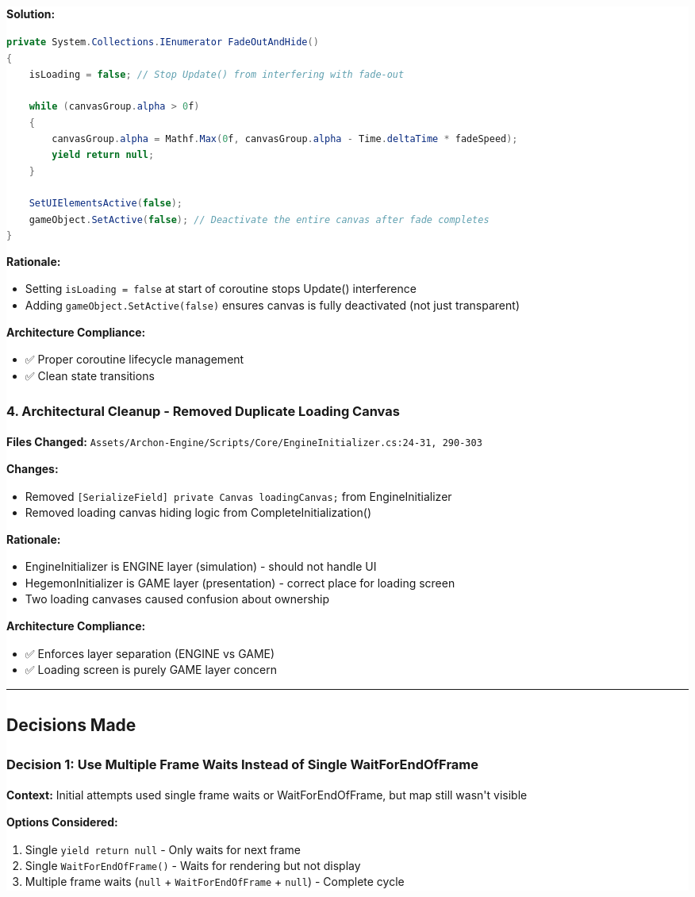 **Solution:**
```csharp
private System.Collections.IEnumerator FadeOutAndHide()
{
    isLoading = false; // Stop Update() from interfering with fade-out

    while (canvasGroup.alpha > 0f)
    {
        canvasGroup.alpha = Mathf.Max(0f, canvasGroup.alpha - Time.deltaTime * fadeSpeed);
        yield return null;
    }

    SetUIElementsActive(false);
    gameObject.SetActive(false); // Deactivate the entire canvas after fade completes
}
```

**Rationale:**
- Setting `isLoading = false` at start of coroutine stops Update() interference
- Adding `gameObject.SetActive(false)` ensures canvas is fully deactivated (not just transparent)

**Architecture Compliance:**
- ✅ Proper coroutine lifecycle management
- ✅ Clean state transitions

### 4. Architectural Cleanup - Removed Duplicate Loading Canvas
**Files Changed:** `Assets/Archon-Engine/Scripts/Core/EngineInitializer.cs:24-31, 290-303`

**Changes:**
- Removed `[SerializeField] private Canvas loadingCanvas;` from EngineInitializer
- Removed loading canvas hiding logic from CompleteInitialization()

**Rationale:**
- EngineInitializer is ENGINE layer (simulation) - should not handle UI
- HegemonInitializer is GAME layer (presentation) - correct place for loading screen
- Two loading canvases caused confusion about ownership

**Architecture Compliance:**
- ✅ Enforces layer separation (ENGINE vs GAME)
- ✅ Loading screen is purely GAME layer concern

---

## Decisions Made

### Decision 1: Use Multiple Frame Waits Instead of Single WaitForEndOfFrame
**Context:** Initial attempts used single frame waits or WaitForEndOfFrame, but map still wasn't visible

**Options Considered:**
1. Single `yield return null` - Only waits for next frame
2. Single `WaitForEndOfFrame()` - Waits for rendering but not display
3. Multiple frame waits (`null` + `WaitForEndOfFrame` + `null`) - Complete cycle

